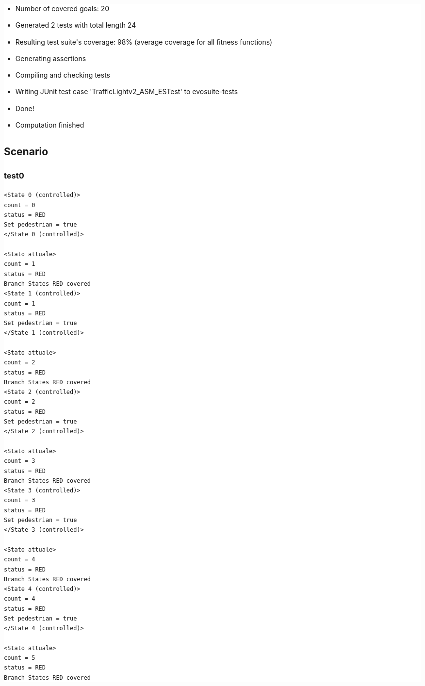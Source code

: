 * Number of covered goals: 20
* Generated 2 tests with total length 24
* Resulting test suite's coverage: 98% (average coverage for all fitness functions)
* Generating assertions
* Compiling and checking tests
* Writing JUnit test case 'TrafficLightv2_ASM_ESTest' to evosuite-tests
* Done!

* Computation finished

## Scenario
### test0
```
<State 0 (controlled)>
count = 0
status = RED
Set pedestrian = true
</State 0 (controlled)>

<Stato attuale>
count = 1
status = RED
Branch States RED covered
<State 1 (controlled)>
count = 1
status = RED
Set pedestrian = true
</State 1 (controlled)>

<Stato attuale>
count = 2
status = RED
Branch States RED covered
<State 2 (controlled)>
count = 2
status = RED
Set pedestrian = true
</State 2 (controlled)>

<Stato attuale>
count = 3
status = RED
Branch States RED covered
<State 3 (controlled)>
count = 3
status = RED
Set pedestrian = true
</State 3 (controlled)>

<Stato attuale>
count = 4
status = RED
Branch States RED covered
<State 4 (controlled)>
count = 4
status = RED
Set pedestrian = true
</State 4 (controlled)>

<Stato attuale>
count = 5
status = RED
Branch States RED covered
```